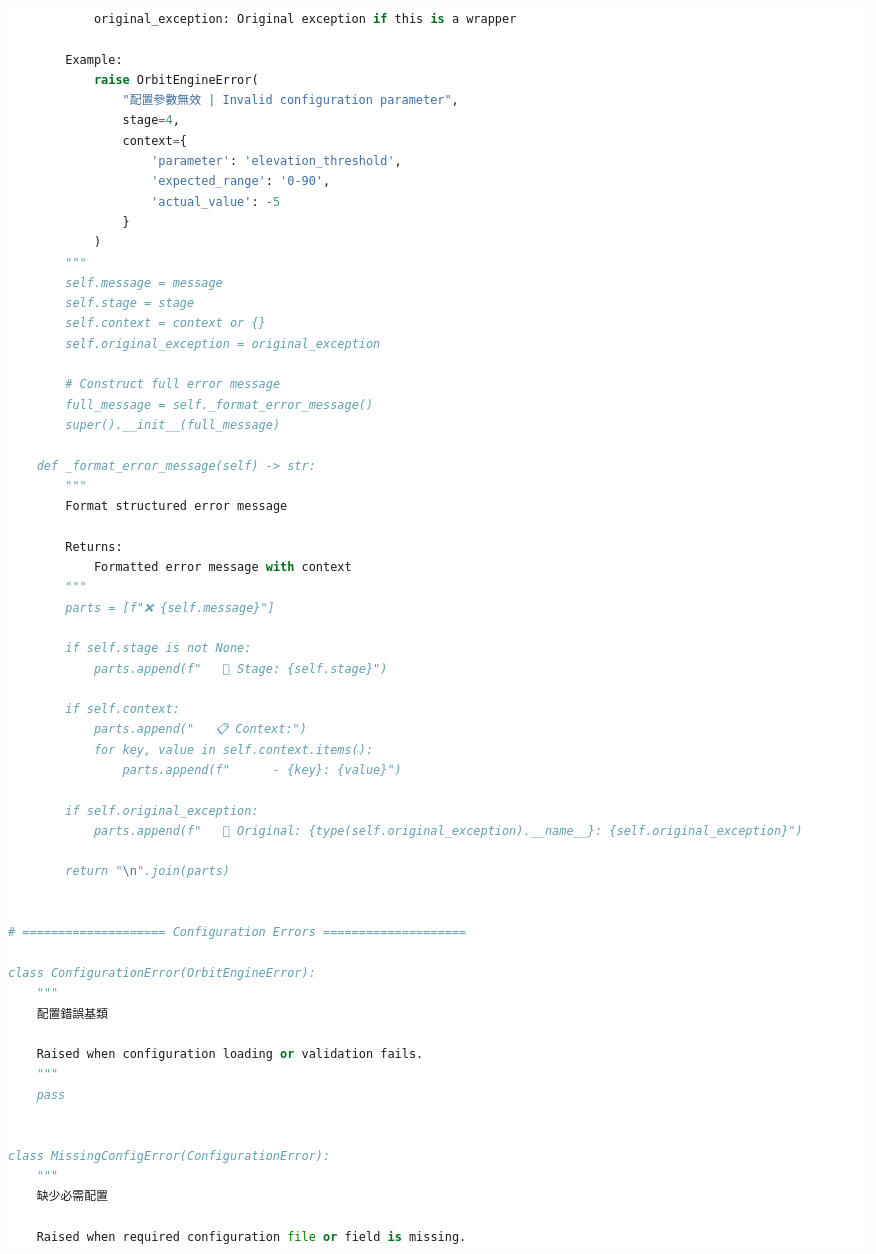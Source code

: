 ```python
            original_exception: Original exception if this is a wrapper

        Example:
            raise OrbitEngineError(
                "配置參數無效 | Invalid configuration parameter",
                stage=4,
                context={
                    'parameter': 'elevation_threshold',
                    'expected_range': '0-90',
                    'actual_value': -5
                }
            )
        """
        self.message = message
        self.stage = stage
        self.context = context or {}
        self.original_exception = original_exception

        # Construct full error message
        full_message = self._format_error_message()
        super().__init__(full_message)

    def _format_error_message(self) -> str:
        """
        Format structured error message

        Returns:
            Formatted error message with context
        """
        parts = [f"❌ {self.message}"]

        if self.stage is not None:
            parts.append(f"   📍 Stage: {self.stage}")

        if self.context:
            parts.append("   📋 Context:")
            for key, value in self.context.items():
                parts.append(f"      - {key}: {value}")

        if self.original_exception:
            parts.append(f"   🔗 Original: {type(self.original_exception).__name__}: {self.original_exception}")

        return "\n".join(parts)


# ==================== Configuration Errors ====================

class ConfigurationError(OrbitEngineError):
    """
    配置錯誤基類

    Raised when configuration loading or validation fails.
    """
    pass


class MissingConfigError(ConfigurationError):
    """
    缺少必需配置

    Raised when required configuration file or field is missing.

```